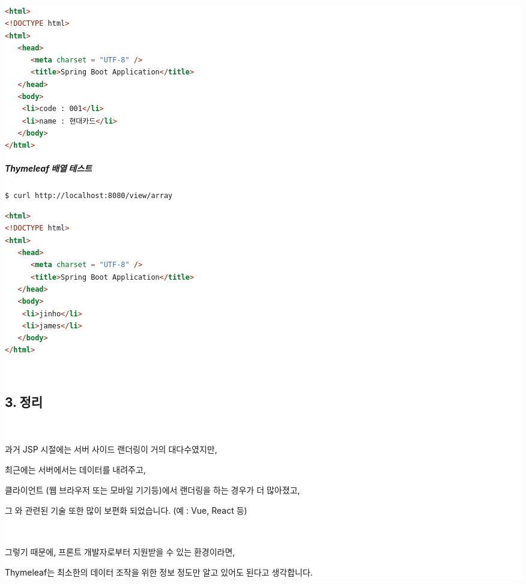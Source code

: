 ```html
<html>
<!DOCTYPE html>
<html>
   <head>
      <meta charset = "UTF-8" />
      <title>Spring Boot Application</title>
   </head>
   <body>
    <li>code : 001</li>
    <li>name : 현대카드</li>
   </body>
</html>
```



##### Thymeleaf  배열 테스트

```sh
$ curl http://localhost:8080/view/array
```

```html
<html>
<!DOCTYPE html>
<html>
   <head>
      <meta charset = "UTF-8" />
      <title>Spring Boot Application</title>
   </head>
   <body>
    <li>jinho</li>
    <li>james</li>
   </body>
</html>
```

<br/>

## 3. 정리

<br/>

과거 JSP 시절에는 서버 사이드 랜더링이 거의 대다수였지만, 

최근에는 서버에서는 데이터를 내려주고, 

클라이언트 (웹 브라우저 또는 모바일 기기등)에서 랜더링을 하는 경우가 더 많아졌고,

그 와 관련된 기술 또한 많이 보편화 되었습니다. (예 : Vue, React 등)

<br/>



그렇기 때문에, 프론트 개발자로부터 지원받을 수 있는 환경이라면,<br/>

Thymeleaf는 최소한의 데이터 조작을 위한 정보 정도만 알고 있어도 된다고 생각합니다.





